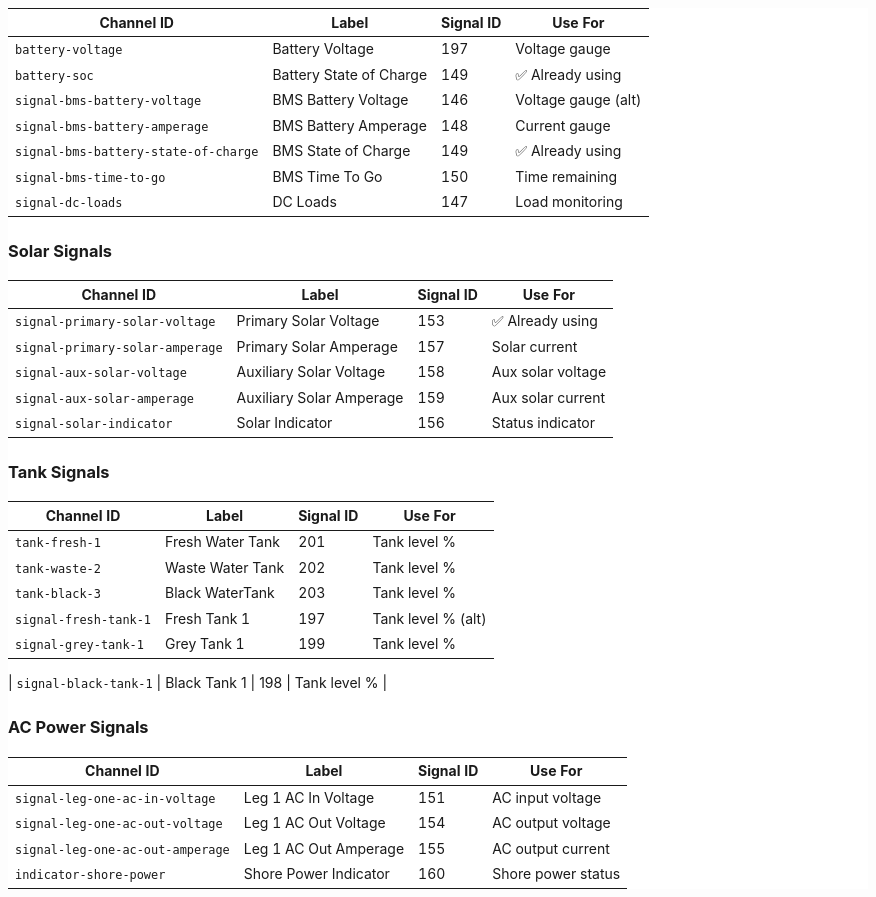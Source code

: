 | Channel ID                           | Label                   | Signal ID | Use For             |
| ------------------------------------ | ----------------------- | --------- | ------------------- |
| `battery-voltage`                    | Battery Voltage         | 197       | Voltage gauge       |
| `battery-soc`                        | Battery State of Charge | 149       | ✅ Already using    |
| `signal-bms-battery-voltage`         | BMS Battery Voltage     | 146       | Voltage gauge (alt) |
| `signal-bms-battery-amperage`        | BMS Battery Amperage    | 148       | Current gauge       |
| `signal-bms-battery-state-of-charge` | BMS State of Charge     | 149       | ✅ Already using    |
| `signal-bms-time-to-go`              | BMS Time To Go          | 150       | Time remaining      |
| `signal-dc-loads`                    | DC Loads                | 147       | Load monitoring     |

### Solar Signals

| Channel ID                      | Label                    | Signal ID | Use For           |
| ------------------------------- | ------------------------ | --------- | ----------------- |
| `signal-primary-solar-voltage`  | Primary Solar Voltage    | 153       | ✅ Already using  |
| `signal-primary-solar-amperage` | Primary Solar Amperage   | 157       | Solar current     |
| `signal-aux-solar-voltage`      | Auxiliary Solar Voltage  | 158       | Aux solar voltage |
| `signal-aux-solar-amperage`     | Auxiliary Solar Amperage | 159       | Aux solar current |
| `signal-solar-indicator`        | Solar Indicator          | 156       | Status indicator  |

### Tank Signals

| Channel ID            | Label            | Signal ID | Use For            |
| --------------------- | ---------------- | --------- | ------------------ |
| `tank-fresh-1`        | Fresh Water Tank | 201       | Tank level %       |
| `tank-waste-2`        | Waste Water Tank | 202       | Tank level %       |
| `tank-black-3`        | Black WaterTank  | 203       | Tank level %       |
| `signal-fresh-tank-1` | Fresh Tank 1     | 197       | Tank level % (alt) |
| `signal-grey-tank-1`  | Grey Tank 1      | 199       | Tank level %       |

| `signal-black-tank-1` | Black Tank 1 | 198 | Tank level % |

### AC Power Signals

| Channel ID                       | Label                 | Signal ID | Use For            |
| -------------------------------- | --------------------- | --------- | ------------------ |
| `signal-leg-one-ac-in-voltage`   | Leg 1 AC In Voltage   | 151       | AC input voltage   |
| `signal-leg-one-ac-out-voltage`  | Leg 1 AC Out Voltage  | 154       | AC output voltage  |
| `signal-leg-one-ac-out-amperage` | Leg 1 AC Out Amperage | 155       | AC output current  |
| `indicator-shore-power`          | Shore Power Indicator | 160       | Shore power status |
